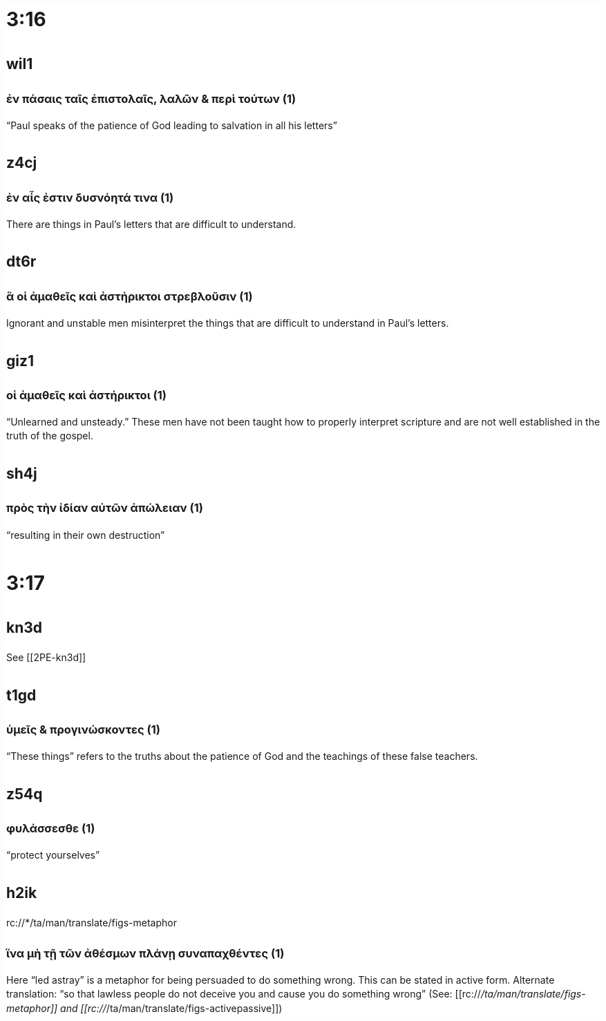 # 3:16
## wil1
### ἐν πάσαις ταῖς ἐπιστολαῖς, λαλῶν & περὶ τούτων (1)
“Paul speaks of the patience of God leading to salvation in all his letters”

## z4cj
### ἐν αἷς ἐστιν δυσνόητά τινα (1)
There are things in Paul’s letters that are difficult to understand.

## dt6r
### ἃ οἱ ἀμαθεῖς καὶ ἀστήρικτοι στρεβλοῦσιν (1)
Ignorant and unstable men misinterpret the things that are difficult to understand in Paul’s letters.

## giz1
### οἱ ἀμαθεῖς καὶ ἀστήρικτοι (1)
“Unlearned and unsteady.” These men have not been taught how to properly interpret scripture and are not well established in the truth of the gospel.

## sh4j
### πρὸς τὴν ἰδίαν αὐτῶν ἀπώλειαν (1)
“resulting in their own destruction”

# 3:17
## kn3d
See [[2PE-kn3d]]
## t1gd
### ὑμεῖς & προγινώσκοντες (1)
“These things” refers to the truths about the patience of God and the teachings of these false teachers.

## z54q
### φυλάσσεσθε (1)
“protect yourselves”

## h2ik
rc://*/ta/man/translate/figs-metaphor
### ἵνα μὴ τῇ τῶν ἀθέσμων πλάνῃ συναπαχθέντες (1)
Here “led astray” is a metaphor for being persuaded to do something wrong. This can be stated in active form. Alternate translation: “so that lawless people do not deceive you and cause you do something wrong” (See: [[rc://*/ta/man/translate/figs-metaphor]] and [[rc://*/ta/man/translate/figs-activepassive]])
